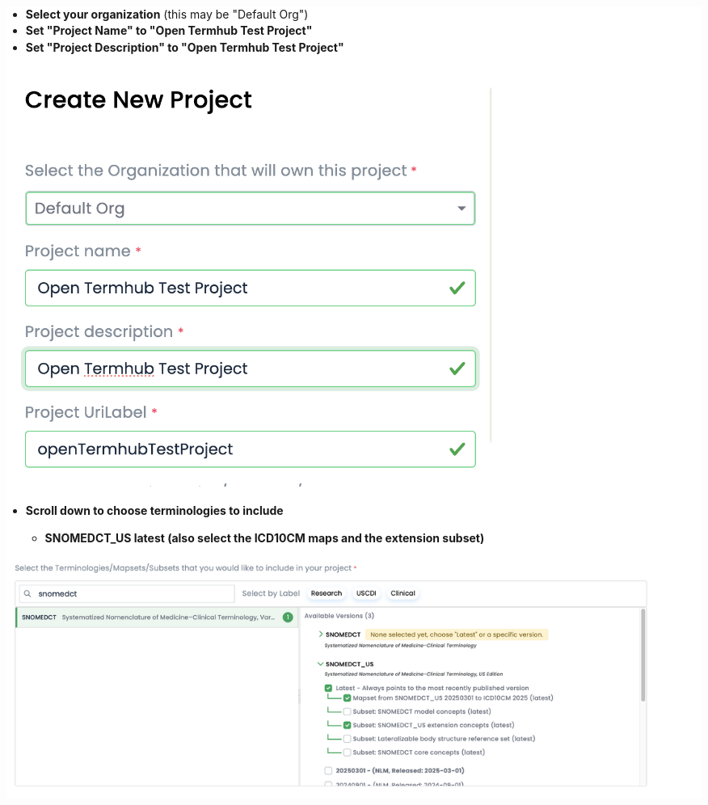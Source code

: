 * **Select your organization** (this may be "Default Org")
* **Set "Project Name" to "Open Termhub Test Project"**
* **Set "Project Description" to "Open Termhub Test Project"**

<img width="600px" src="images/configure-new-project.png">


* **Scroll down to choose terminologies to include**

    * **SNOMEDCT_US latest (also select the ICD10CM maps and the extension subset)**
<img width="800px" src="images/configure-snomedct_us.png">
  